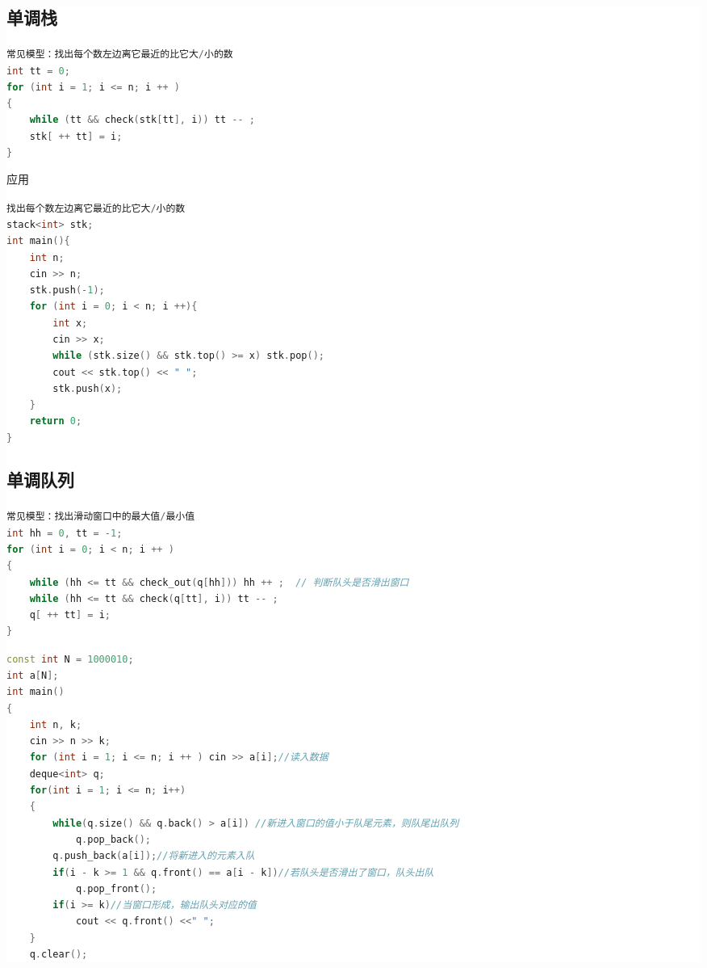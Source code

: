 ## 单调栈

```cpp
常见模型：找出每个数左边离它最近的比它大/小的数
int tt = 0;
for (int i = 1; i <= n; i ++ )
{
    while (tt && check(stk[tt], i)) tt -- ;
    stk[ ++ tt] = i;
}
```

应用

```cpp
找出每个数左边离它最近的比它大/小的数
stack<int> stk;
int main(){
    int n;
    cin >> n;
    stk.push(-1);
    for (int i = 0; i < n; i ++){
        int x; 
        cin >> x;
        while (stk.size() && stk.top() >= x) stk.pop();
        cout << stk.top() << " ";
        stk.push(x);
    }
    return 0;
}
```

## 单调队列

```cpp
常见模型：找出滑动窗口中的最大值/最小值
int hh = 0, tt = -1;
for (int i = 0; i < n; i ++ )
{
    while (hh <= tt && check_out(q[hh])) hh ++ ;  // 判断队头是否滑出窗口
    while (hh <= tt && check(q[tt], i)) tt -- ;
    q[ ++ tt] = i;
}
```

```cpp
const int N = 1000010;
int a[N];
int main()
{
    int n, k;
    cin >> n >> k;
    for (int i = 1; i <= n; i ++ ) cin >> a[i];//读入数据
    deque<int> q;
    for(int i = 1; i <= n; i++)
    {
        while(q.size() && q.back() > a[i]) //新进入窗口的值小于队尾元素，则队尾出队列
            q.pop_back();
        q.push_back(a[i]);//将新进入的元素入队
        if(i - k >= 1 && q.front() == a[i - k])//若队头是否滑出了窗口，队头出队 
            q.pop_front();
        if(i >= k)//当窗口形成，输出队头对应的值
            cout << q.front() <<" ";
    }
    q.clear();
```